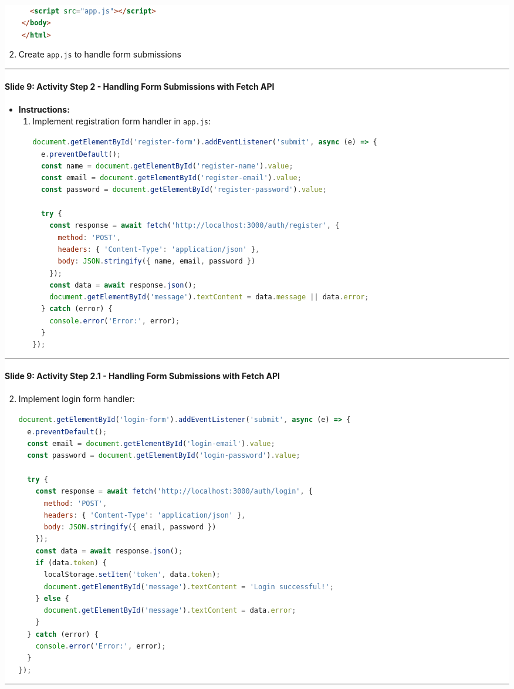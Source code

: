   ```html
        <script src="app.js"></script>
      </body>
      </html>
  ```
2. Create `app.js` to handle form submissions

---

#### **Slide 9: Activity Step 2 - Handling Form Submissions with Fetch API**
- **Instructions:**
  1. Implement registration form handler in `app.js`:
     ```javascript
     document.getElementById('register-form').addEventListener('submit', async (e) => {
       e.preventDefault();
       const name = document.getElementById('register-name').value;
       const email = document.getElementById('register-email').value;
       const password = document.getElementById('register-password').value;

       try {
         const response = await fetch('http://localhost:3000/auth/register', {
           method: 'POST',
           headers: { 'Content-Type': 'application/json' },
           body: JSON.stringify({ name, email, password })
         });
         const data = await response.json();
         document.getElementById('message').textContent = data.message || data.error;
       } catch (error) {
         console.error('Error:', error);
       }
     });
     ```
---

#### **Slide 9: Activity Step 2.1 - Handling Form Submissions with Fetch API**
  2. Implement login form handler:
     ```javascript
     document.getElementById('login-form').addEventListener('submit', async (e) => {
       e.preventDefault();
       const email = document.getElementById('login-email').value;
       const password = document.getElementById('login-password').value;

       try {
         const response = await fetch('http://localhost:3000/auth/login', {
           method: 'POST',
           headers: { 'Content-Type': 'application/json' },
           body: JSON.stringify({ email, password })
         });
         const data = await response.json();
         if (data.token) {
           localStorage.setItem('token', data.token);
           document.getElementById('message').textContent = 'Login successful!';
         } else {
           document.getElementById('message').textContent = data.error;
         }
       } catch (error) {
         console.error('Error:', error);
       }
     });
     ```

---
